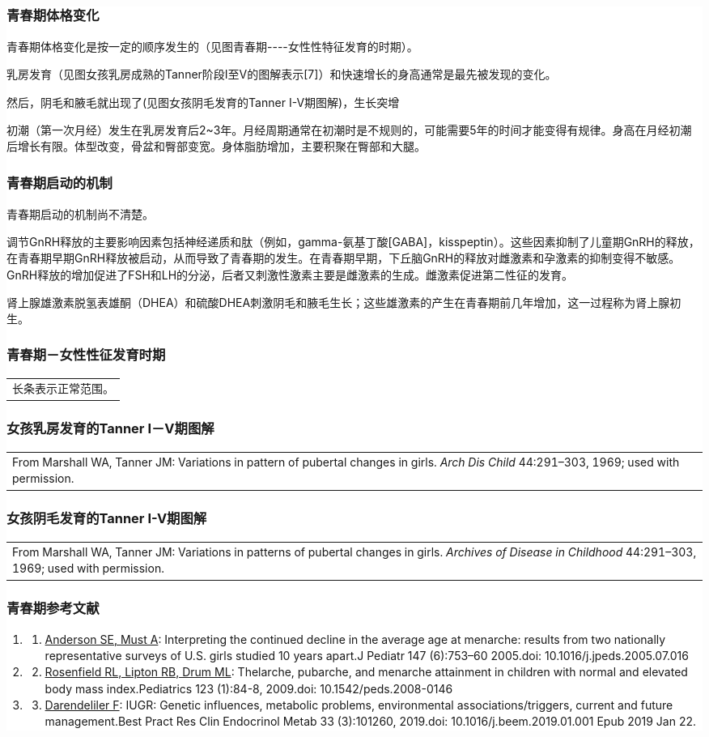 ### 青春期体格变化

青春期体格变化是按一定的顺序发生的（见图青春期----女性性特征发育的时期）。

乳房发育（见图女孩乳房成熟的Tanner阶段I至V的图解表示\[7\]）和快速增长的身高通常是最先被发现的变化。

然后，阴毛和腋毛就出现了(见图女孩阴毛发育的Tanner I-V期图解)，生长突增

初潮（第一次月经）发生在乳房发育后2~3年。月经周期通常在初潮时是不规则的，可能需要5年的时间才能变得有规律。身高在月经初潮后增长有限。体型改变，骨盆和臀部变宽。身体脂肪增加，主要积聚在臀部和大腿。

### 青春期启动的机制

青春期启动的机制尚不清楚。

调节GnRH释放的主要影响因素包括神经递质和肽（例如，gamma-氨基丁酸\[GABA\]，kisspeptin）。这些因素抑制了儿童期GnRH的释放，在青春期早期GnRH释放被启动，从而导致了青春期的发生。在青春期早期，下丘脑GnRH的释放对雌激素和孕激素的抑制变得不敏感。GnRH释放的增加促进了FSH和LH的分泌，后者又刺激性激素主要是雌激素的生成。雌激素促进第二性征的发育。

肾上腺雄激素脱氢表雄酮（DHEA）和硫酸DHEA刺激阴毛和腋毛生长；这些雄激素的产生在青春期前几年增加，这一过程称为肾上腺初生。

### 青春期－女性性征发育时期

|     |
| --- |
| 长条表示正常范围。<br> |

### 女孩乳房发育的Tanner Ⅰ－V期图解

|     |
| --- |
| From Marshall WA, Tanner JM: Variations in pattern of pubertal changes in girls. _Arch Dis Child_ 44:291–303, 1969; used with permission.<br> |

### 女孩阴毛发育的Tanner I-V期图解

|     |
| --- |
| From Marshall WA, Tanner JM: Variations in patterns of pubertal changes in girls. _Archives of Disease in Childhood_ 44:291–303, 1969; used with permission.<br> |

### 青春期参考文献

1. 1. [Anderson SE, Must A](https://www.jpeds.com/article/S0022-3476(05)00682-7/fulltext): Interpreting the continued decline in the average age at menarche: results from two nationally representative surveys of U.S. girls studied 10 years apart.J Pediatr 147 (6):753–60 2005.doi: 10.1016/j.jpeds.2005.07.016

2. 2. [Rosenfield RL, Lipton RB, Drum ML](https://publications.aap.org/pediatrics/article-abstract/123/1/84/71942/Thelarche-Pubarche-and-Menarche-Attainment-in?redirectedFrom=fulltext): Thelarche, pubarche, and menarche attainment in children with normal and elevated body mass index.Pediatrics 123 (1):84-8, 2009.doi: 10.1542/peds.2008-0146

3. 3. [Darendeliler F](https://www.sciencedirect.com/science/article/abs/pii/S1521690X1930003X?via%3Dihub): IUGR: Genetic influences, metabolic problems, environmental associations/triggers, current and future management.Best Pract Res Clin Endocrinol Metab 33 (3):101260, 2019.doi: 10.1016/j.beem.2019.01.001 Epub 2019 Jan 22.

